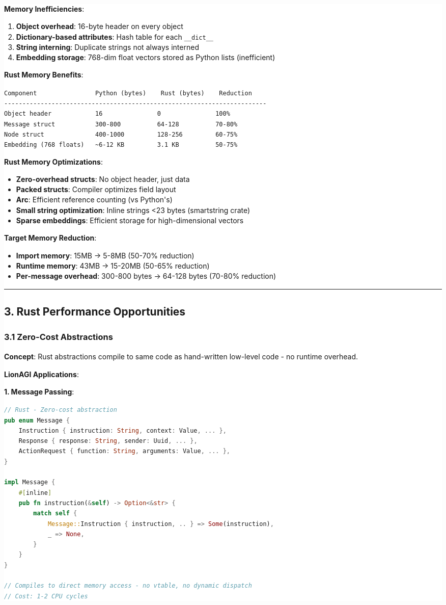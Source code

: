 **Memory Inefficiencies**:
1. **Object overhead**: 16-byte header on every object
2. **Dictionary-based attributes**: Hash table for each `__dict__`
3. **String interning**: Duplicate strings not always interned
4. **Embedding storage**: 768-dim float vectors stored as Python lists (inefficient)

**Rust Memory Benefits**:
```
Component                Python (bytes)    Rust (bytes)    Reduction
------------------------------------------------------------------------
Object header            16               0               100%
Message struct           300-800          64-128          70-80%
Node struct              400-1000         128-256         60-75%
Embedding (768 floats)   ~6-12 KB         3.1 KB          50-75%
```

**Rust Memory Optimizations**:
- **Zero-overhead structs**: No object header, just data
- **Packed structs**: Compiler optimizes field layout
- **Arc<T>**: Efficient reference counting (vs Python's)
- **Small string optimization**: Inline strings <23 bytes (smartstring crate)
- **Sparse embeddings**: Efficient storage for high-dimensional vectors

**Target Memory Reduction**:
- **Import memory**: 15MB → 5-8MB (50-70% reduction)
- **Runtime memory**: 43MB → 15-20MB (50-65% reduction)
- **Per-message overhead**: 300-800 bytes → 64-128 bytes (70-80% reduction)

---

## 3. Rust Performance Opportunities

### 3.1 Zero-Cost Abstractions

**Concept**: Rust abstractions compile to same code as hand-written low-level code - no runtime overhead.

**LionAGI Applications**:

**1. Message Passing**:
```rust
// Rust - Zero-cost abstraction
pub enum Message {
    Instruction { instruction: String, context: Value, ... },
    Response { response: String, sender: Uuid, ... },
    ActionRequest { function: String, arguments: Value, ... },
}

impl Message {
    #[inline]
    pub fn instruction(&self) -> Option<&str> {
        match self {
            Message::Instruction { instruction, .. } => Some(instruction),
            _ => None,
        }
    }
}

// Compiles to direct memory access - no vtable, no dynamic dispatch
// Cost: 1-2 CPU cycles
```

